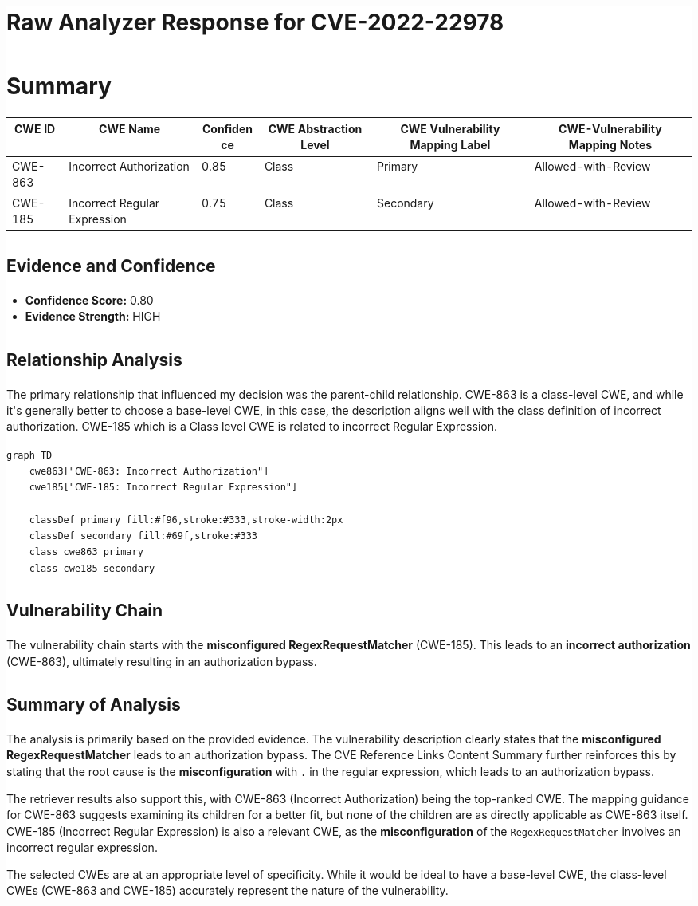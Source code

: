 # Raw Analyzer Response for CVE-2022-22978

# Summary
| CWE ID    | CWE Name                                                                                                         | Confidence | CWE Abstraction Level | CWE Vulnerability Mapping Label | CWE-Vulnerability Mapping Notes |
| --------- | ---------------------------------------------------------------------------------------------------------------- | ---------- | ----------------------- | ------------------------------- | ------------------------------- |
| CWE-863 | Incorrect Authorization | 0.85      | Class                  | Primary                  | Allowed-with-Review               |
| CWE-185 | Incorrect Regular Expression | 0.75      | Class                  | Secondary                  | Allowed-with-Review              |

## Evidence and Confidence

*   **Confidence Score:** 0.80
*   **Evidence Strength:** HIGH

## Relationship Analysis
The primary relationship that influenced my decision was the parent-child relationship. CWE-863 is a class-level CWE, and while it's generally better to choose a base-level CWE, in this case, the description aligns well with the class definition of incorrect authorization. CWE-185 which is a Class level CWE is related to incorrect Regular Expression.

```mermaid
graph TD
    cwe863["CWE-863: Incorrect Authorization"]
    cwe185["CWE-185: Incorrect Regular Expression"]

    classDef primary fill:#f96,stroke:#333,stroke-width:2px
    classDef secondary fill:#69f,stroke:#333
    class cwe863 primary
    class cwe185 secondary
```

## Vulnerability Chain
The vulnerability chain starts with the **misconfigured RegexRequestMatcher** (CWE-185). This leads to an **incorrect authorization** (CWE-863), ultimately resulting in an authorization bypass.

## Summary of Analysis
The analysis is primarily based on the provided evidence. The vulnerability description clearly states that the **misconfigured RegexRequestMatcher** leads to an authorization bypass. The CVE Reference Links Content Summary further reinforces this by stating that the root cause is the **misconfiguration** with `.` in the regular expression, which leads to an authorization bypass.

The retriever results also support this, with CWE-863 (Incorrect Authorization) being the top-ranked CWE. The mapping guidance for CWE-863 suggests examining its children for a better fit, but none of the children are as directly applicable as CWE-863 itself. CWE-185 (Incorrect Regular Expression) is also a relevant CWE, as the **misconfiguration** of the `RegexRequestMatcher` involves an incorrect regular expression.

The selected CWEs are at an appropriate level of specificity. While it would be ideal to have a base-level CWE, the class-level CWEs (CWE-863 and CWE-185) accurately represent the nature of the vulnerability.
